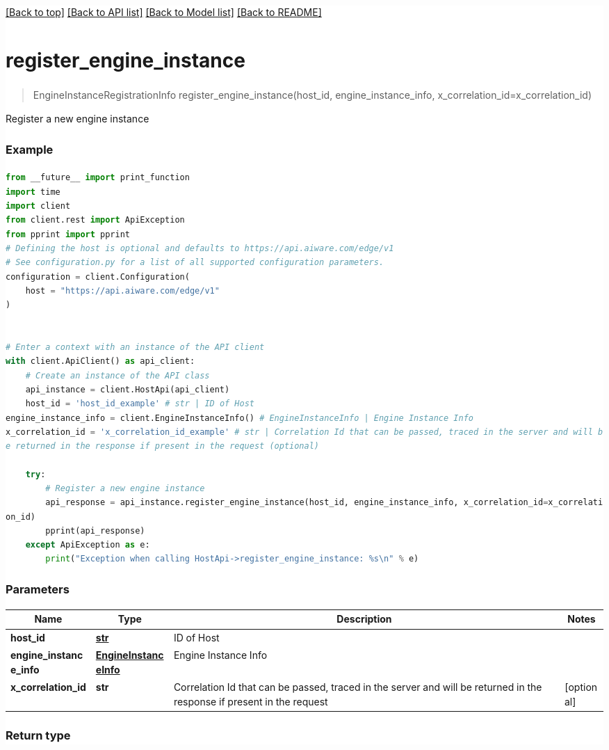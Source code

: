 [[Back to top]](#) [[Back to API list]](../README.md#documentation-for-api-endpoints) [[Back to Model list]](../README.md#documentation-for-models) [[Back to README]](../README.md)

# **register_engine_instance**
> EngineInstanceRegistrationInfo register_engine_instance(host_id, engine_instance_info, x_correlation_id=x_correlation_id)

Register a new engine instance

### Example

```python
from __future__ import print_function
import time
import client
from client.rest import ApiException
from pprint import pprint
# Defining the host is optional and defaults to https://api.aiware.com/edge/v1
# See configuration.py for a list of all supported configuration parameters.
configuration = client.Configuration(
    host = "https://api.aiware.com/edge/v1"
)


# Enter a context with an instance of the API client
with client.ApiClient() as api_client:
    # Create an instance of the API class
    api_instance = client.HostApi(api_client)
    host_id = 'host_id_example' # str | ID of Host
engine_instance_info = client.EngineInstanceInfo() # EngineInstanceInfo | Engine Instance Info
x_correlation_id = 'x_correlation_id_example' # str | Correlation Id that can be passed, traced in the server and will be returned in the response if present in the request (optional)

    try:
        # Register a new engine instance
        api_response = api_instance.register_engine_instance(host_id, engine_instance_info, x_correlation_id=x_correlation_id)
        pprint(api_response)
    except ApiException as e:
        print("Exception when calling HostApi->register_engine_instance: %s\n" % e)
```

### Parameters

Name | Type | Description  | Notes
------------- | ------------- | ------------- | -------------
 **host_id** | [**str**](.md)| ID of Host | 
 **engine_instance_info** | [**EngineInstanceInfo**](EngineInstanceInfo.md)| Engine Instance Info | 
 **x_correlation_id** | **str**| Correlation Id that can be passed, traced in the server and will be returned in the response if present in the request | [optional] 

### Return type
